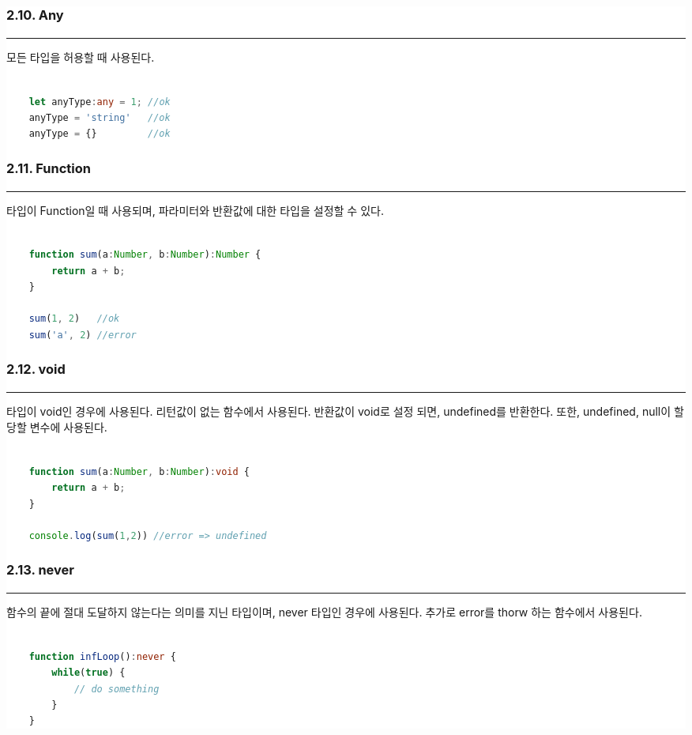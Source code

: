 ### 2.10. Any
--------------------------------------------------------------------------------
모든 타입을 허용할 때 사용된다. 

``` typescript
    
    let anyType:any = 1; //ok
    anyType = 'string'   //ok
    anyType = {}         //ok

```

### 2.11. Function
--------------------------------------------------------------------------------
타입이 Function일 때 사용되며, 파라미터와 반환값에 대한 타입을 설정할 수 있다. 

``` typescript
    
    function sum(a:Number, b:Number):Number {
        return a + b;
    }

    sum(1, 2)   //ok
    sum('a', 2) //error

```

### 2.12. void
--------------------------------------------------------------------------------
타입이 void인 경우에 사용된다. 리턴값이 없는 함수에서 사용된다. 반환값이 void로 설정
되면, undefined를 반환한다. 또한, undefined, null이 할당할 변수에 사용된다. 

``` typescript

    function sum(a:Number, b:Number):void {
        return a + b;
    }

    console.log(sum(1,2)) //error => undefined

```

### 2.13. never
--------------------------------------------------------------------------------
함수의 끝에 절대 도달하지 않는다는 의미를 지닌 타입이며, never 타입인 경우에 사용된다.
추가로 error를 thorw 하는 함수에서 사용된다.

``` typescript

    function infLoop():never {
        while(true) {
            // do something
        }
    }

```
